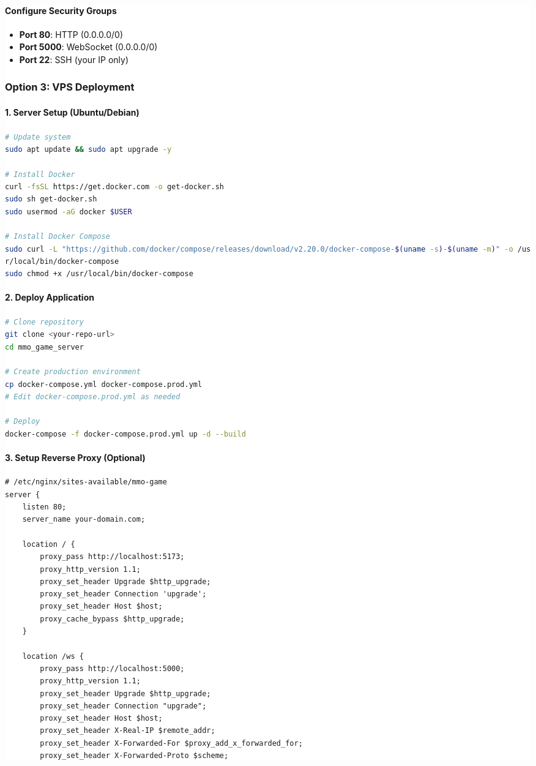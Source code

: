 ```bash
```

#### Configure Security Groups
- **Port 80**: HTTP (0.0.0.0/0)
- **Port 5000**: WebSocket (0.0.0.0/0)
- **Port 22**: SSH (your IP only)

### Option 3: VPS Deployment

#### 1. Server Setup (Ubuntu/Debian)
```bash
# Update system
sudo apt update && sudo apt upgrade -y

# Install Docker
curl -fsSL https://get.docker.com -o get-docker.sh
sudo sh get-docker.sh
sudo usermod -aG docker $USER

# Install Docker Compose
sudo curl -L "https://github.com/docker/compose/releases/download/v2.20.0/docker-compose-$(uname -s)-$(uname -m)" -o /usr/local/bin/docker-compose
sudo chmod +x /usr/local/bin/docker-compose
```

#### 2. Deploy Application
```bash
# Clone repository
git clone <your-repo-url>
cd mmo_game_server

# Create production environment
cp docker-compose.yml docker-compose.prod.yml
# Edit docker-compose.prod.yml as needed

# Deploy
docker-compose -f docker-compose.prod.yml up -d --build
```

#### 3. Setup Reverse Proxy (Optional)
```nginx
# /etc/nginx/sites-available/mmo-game
server {
    listen 80;
    server_name your-domain.com;

    location / {
        proxy_pass http://localhost:5173;
        proxy_http_version 1.1;
        proxy_set_header Upgrade $http_upgrade;
        proxy_set_header Connection 'upgrade';
        proxy_set_header Host $host;
        proxy_cache_bypass $http_upgrade;
    }

    location /ws {
        proxy_pass http://localhost:5000;
        proxy_http_version 1.1;
        proxy_set_header Upgrade $http_upgrade;
        proxy_set_header Connection "upgrade";
        proxy_set_header Host $host;
        proxy_set_header X-Real-IP $remote_addr;
        proxy_set_header X-Forwarded-For $proxy_add_x_forwarded_for;
        proxy_set_header X-Forwarded-Proto $scheme;
```